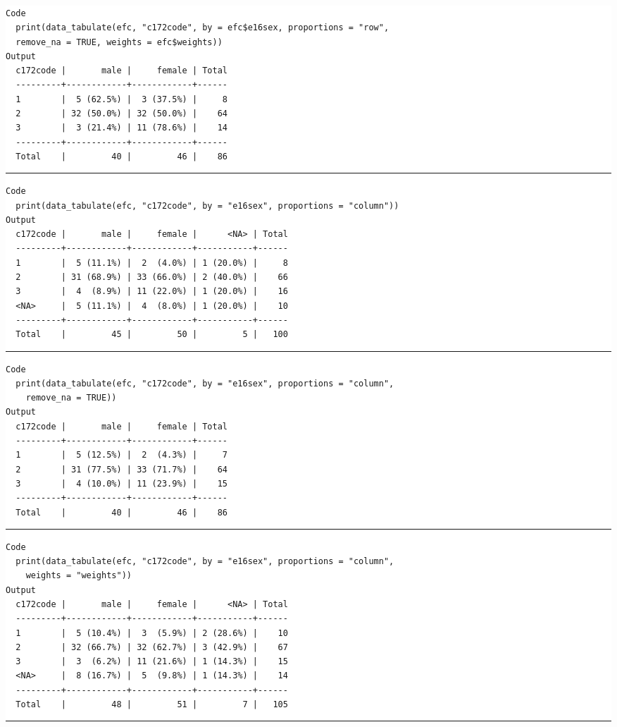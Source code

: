 
    Code
      print(data_tabulate(efc, "c172code", by = efc$e16sex, proportions = "row",
      remove_na = TRUE, weights = efc$weights))
    Output
      c172code |       male |     female | Total
      ---------+------------+------------+------
      1        |  5 (62.5%) |  3 (37.5%) |     8
      2        | 32 (50.0%) | 32 (50.0%) |    64
      3        |  3 (21.4%) | 11 (78.6%) |    14
      ---------+------------+------------+------
      Total    |         40 |         46 |    86

---

    Code
      print(data_tabulate(efc, "c172code", by = "e16sex", proportions = "column"))
    Output
      c172code |       male |     female |      <NA> | Total
      ---------+------------+------------+-----------+------
      1        |  5 (11.1%) |  2  (4.0%) | 1 (20.0%) |     8
      2        | 31 (68.9%) | 33 (66.0%) | 2 (40.0%) |    66
      3        |  4  (8.9%) | 11 (22.0%) | 1 (20.0%) |    16
      <NA>     |  5 (11.1%) |  4  (8.0%) | 1 (20.0%) |    10
      ---------+------------+------------+-----------+------
      Total    |         45 |         50 |         5 |   100

---

    Code
      print(data_tabulate(efc, "c172code", by = "e16sex", proportions = "column",
        remove_na = TRUE))
    Output
      c172code |       male |     female | Total
      ---------+------------+------------+------
      1        |  5 (12.5%) |  2  (4.3%) |     7
      2        | 31 (77.5%) | 33 (71.7%) |    64
      3        |  4 (10.0%) | 11 (23.9%) |    15
      ---------+------------+------------+------
      Total    |         40 |         46 |    86

---

    Code
      print(data_tabulate(efc, "c172code", by = "e16sex", proportions = "column",
        weights = "weights"))
    Output
      c172code |       male |     female |      <NA> | Total
      ---------+------------+------------+-----------+------
      1        |  5 (10.4%) |  3  (5.9%) | 2 (28.6%) |    10
      2        | 32 (66.7%) | 32 (62.7%) | 3 (42.9%) |    67
      3        |  3  (6.2%) | 11 (21.6%) | 1 (14.3%) |    15
      <NA>     |  8 (16.7%) |  5  (9.8%) | 1 (14.3%) |    14
      ---------+------------+------------+-----------+------
      Total    |         48 |         51 |         7 |   105

---